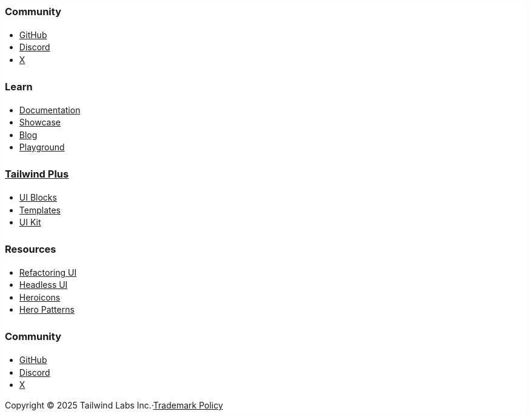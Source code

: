 
### Community
  * [GitHub](https://github.com/tailwindlabs/tailwindcss)
  * [Discord](https://tailwindcss.com/discord)
  * [X](https://x.com/tailwindcss)


### Learn
  * [Documentation](https://tailwindcss.com/docs)
  * [Showcase](https://tailwindcss.com/showcase)
  * [Blog](https://tailwindcss.com/blog)
  * [Playground](https://play.tailwindcss.com/)


### [Tailwind Plus](https://tailwindcss.com/plus?ref=footer)
  * [UI Blocks](https://tailwindcss.com/plus/ui-blocks?ref=footer)
  * [Templates](https://tailwindcss.com/plus/templates?ref=footer)
  * [UI Kit](https://tailwindcss.com/plus/ui-kit?ref=footer)


### Resources
  * [Refactoring UI](https://www.refactoringui.com)
  * [Headless UI](https://headlessui.com)
  * [Heroicons](https://heroicons.com)
  * [Hero Patterns](https://heropatterns.com)


### Community
  * [GitHub](https://github.com/tailwindlabs/tailwindcss)
  * [Discord](https://tailwindcss.com/discord)
  * [X](https://x.com/tailwindcss)


Copyright © 2025 Tailwind Labs Inc.·[Trademark Policy](https://tailwindcss.com/brand)

